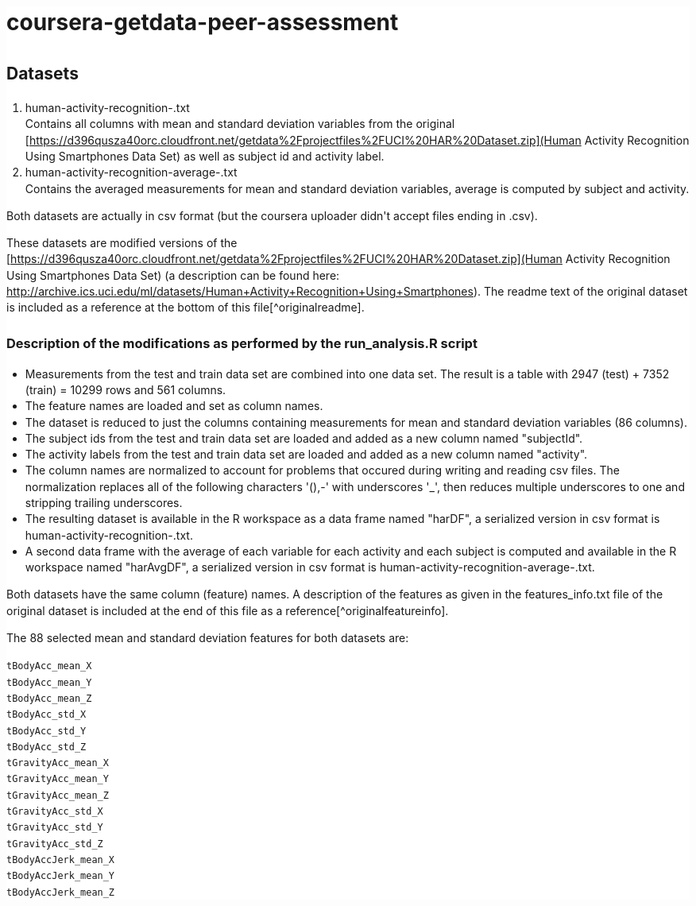 coursera-getdata-peer-assessment
================================

Datasets
--------
  1. human-activity-recognition-<timestamp>.txt  
     Contains all columns with mean and standard deviation variables from the
     original [https://d396qusza40orc.cloudfront.net/getdata%2Fprojectfiles%2FUCI%20HAR%20Dataset.zip](Human Activity Recognition Using Smartphones Data Set) as well as subject id and activity label.
  2. human-activity-recognition-average-<timestamp>.txt  
     Contains the averaged measurements for mean and standard deviation variables,
     average is computed by subject and activity.

Both datasets are actually in csv format (but the coursera uploader didn't
accept files ending in .csv).

These datasets are modified versions of the [https://d396qusza40orc.cloudfront.net/getdata%2Fprojectfiles%2FUCI%20HAR%20Dataset.zip](Human Activity Recognition Using Smartphones Data Set) (a description can be found here: <http://archive.ics.uci.edu/ml/datasets/Human+Activity+Recognition+Using+Smartphones>). The readme text of the original dataset is included as a reference at the bottom of this file[^originalreadme].


### Description of the modifications as performed by the run_analysis.R script
  - Measurements from the test and train data set are combined into one data set.
    The result is a table with 2947 (test) + 7352 (train) = 10299 rows and 561
    columns.
  - The feature names are loaded and set as column names.
  - The dataset is reduced to just the columns containing measurements for mean
    and standard deviation variables (86 columns).
  - The subject ids from the test and train data set are loaded and added as a
    new column named "subjectId".
  - The activity labels from the test and train data set are loaded and added as
    a new column named "activity".
  - The column names are normalized to account for problems that occured during
    writing and reading csv files. The normalization replaces all of the following
    characters '(),-' with underscores '_', then reduces multiple underscores
    to one and stripping trailing underscores.
  - The resulting dataset is available in the R workspace as a data frame named
    "harDF", a serialized version in csv format is human-activity-recognition-<timestamp>.txt.
  - A second data frame with the average of each variable for each activity and
    each subject is computed and available in the R workspace named "harAvgDF",
    a serialized version in csv format is human-activity-recognition-average-<timestamp>.txt.

Both datasets have the same column (feature) names. A description of the features as given in the features_info.txt file of the original dataset is included at the end of this file as a reference[^originalfeatureinfo].

The 88 selected mean and standard deviation features for both datasets are:

    tBodyAcc_mean_X
    tBodyAcc_mean_Y
    tBodyAcc_mean_Z
    tBodyAcc_std_X
    tBodyAcc_std_Y
    tBodyAcc_std_Z
    tGravityAcc_mean_X
    tGravityAcc_mean_Y
    tGravityAcc_mean_Z
    tGravityAcc_std_X
    tGravityAcc_std_Y
    tGravityAcc_std_Z
    tBodyAccJerk_mean_X
    tBodyAccJerk_mean_Y
    tBodyAccJerk_mean_Z